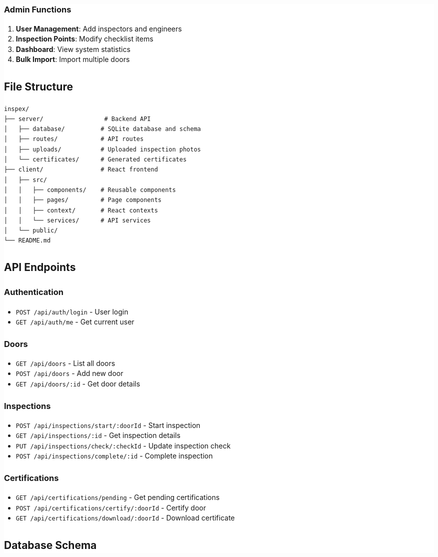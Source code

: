 ### Admin Functions

1. **User Management**: Add inspectors and engineers
2. **Inspection Points**: Modify checklist items
3. **Dashboard**: View system statistics
4. **Bulk Import**: Import multiple doors

## File Structure

```
inspex/
├── server/                 # Backend API
│   ├── database/          # SQLite database and schema
│   ├── routes/            # API routes
│   ├── uploads/           # Uploaded inspection photos
│   └── certificates/      # Generated certificates
├── client/                # React frontend
│   ├── src/
│   │   ├── components/    # Reusable components
│   │   ├── pages/         # Page components
│   │   ├── context/       # React contexts
│   │   └── services/      # API services
│   └── public/
└── README.md
```

## API Endpoints

### Authentication
- `POST /api/auth/login` - User login
- `GET /api/auth/me` - Get current user

### Doors
- `GET /api/doors` - List all doors
- `POST /api/doors` - Add new door
- `GET /api/doors/:id` - Get door details

### Inspections
- `POST /api/inspections/start/:doorId` - Start inspection
- `GET /api/inspections/:id` - Get inspection details
- `PUT /api/inspections/check/:checkId` - Update inspection check
- `POST /api/inspections/complete/:id` - Complete inspection

### Certifications
- `GET /api/certifications/pending` - Get pending certifications
- `POST /api/certifications/certify/:doorId` - Certify door
- `GET /api/certifications/download/:doorId` - Download certificate

## Database Schema
